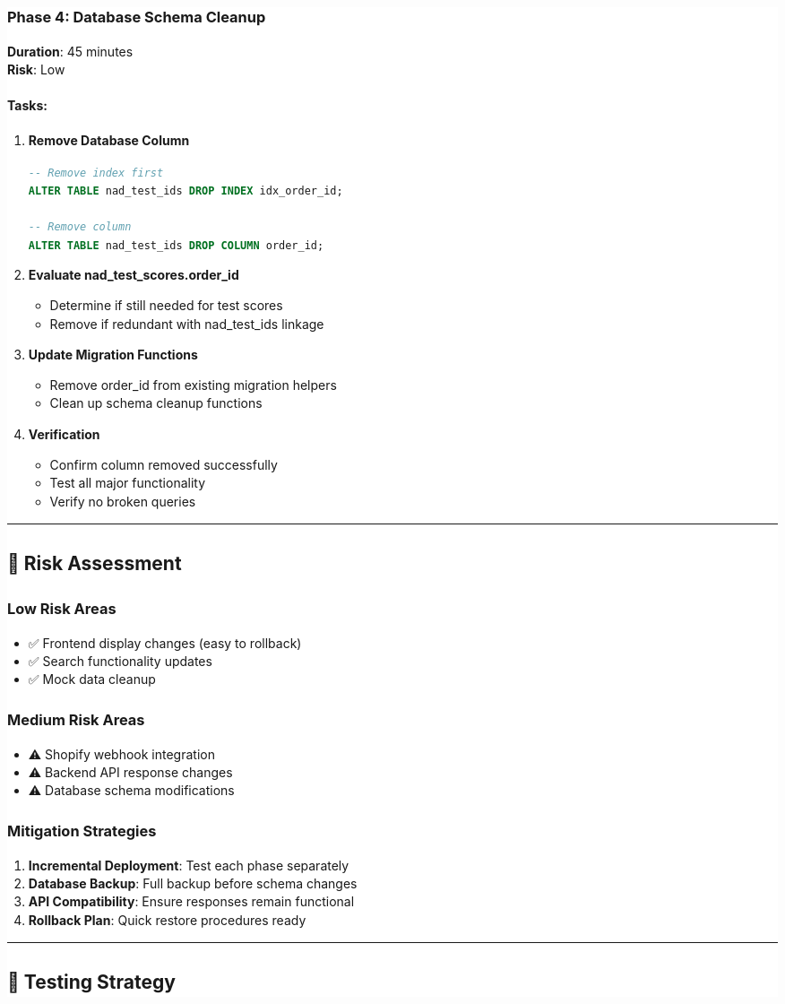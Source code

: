 
### **Phase 4: Database Schema Cleanup**
**Duration**: 45 minutes  
**Risk**: Low

#### Tasks:
1. **Remove Database Column**
   ```sql
   -- Remove index first
   ALTER TABLE nad_test_ids DROP INDEX idx_order_id;
   
   -- Remove column
   ALTER TABLE nad_test_ids DROP COLUMN order_id;
   ```

2. **Evaluate nad_test_scores.order_id**
   - Determine if still needed for test scores
   - Remove if redundant with nad_test_ids linkage

3. **Update Migration Functions**
   - Remove order_id from existing migration helpers
   - Clean up schema cleanup functions

4. **Verification**
   - Confirm column removed successfully
   - Test all major functionality
   - Verify no broken queries

---

## 🚨 Risk Assessment

### **Low Risk Areas**
- ✅ Frontend display changes (easy to rollback)
- ✅ Search functionality updates
- ✅ Mock data cleanup

### **Medium Risk Areas**
- ⚠️ Shopify webhook integration
- ⚠️ Backend API response changes
- ⚠️ Database schema modifications

### **Mitigation Strategies**
1. **Incremental Deployment**: Test each phase separately
2. **Database Backup**: Full backup before schema changes
3. **API Compatibility**: Ensure responses remain functional
4. **Rollback Plan**: Quick restore procedures ready

---

## 🧪 Testing Strategy
